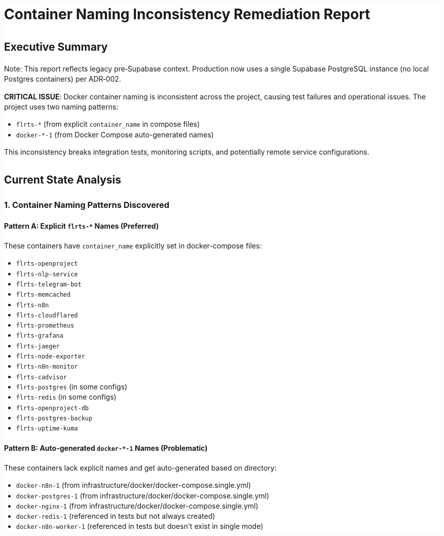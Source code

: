 # Container Naming Inconsistency Remediation Report

## Executive Summary

Note: This report reflects legacy pre‑Supabase context. Production now uses a
single Supabase PostgreSQL instance (no local Postgres containers) per ADR‑002.

**CRITICAL ISSUE**: Docker container naming is inconsistent across the project,
causing test failures and operational issues. The project uses two naming
patterns:

- `flrts-*` (from explicit `container_name` in compose files)
- `docker-*-1` (from Docker Compose auto-generated names)

This inconsistency breaks integration tests, monitoring scripts, and potentially
remote service configurations.

## Current State Analysis

### 1. Container Naming Patterns Discovered

#### Pattern A: Explicit `flrts-*` Names (Preferred)

These containers have `container_name` explicitly set in docker-compose files:

- `flrts-openproject`
- `flrts-nlp-service`
- `flrts-telegram-bot`
- `flrts-memcached`
- `flrts-n8n`
- `flrts-cloudflared`
- `flrts-prometheus`
- `flrts-grafana`
- `flrts-jaeger`
- `flrts-node-exporter`
- `flrts-n8n-monitor`
- `flrts-cadvisor`
- `flrts-postgres` (in some configs)
- `flrts-redis` (in some configs)
- `flrts-openproject-db`
- `flrts-postgres-backup`
- `flrts-uptime-kuma`

#### Pattern B: Auto-generated `docker-*-1` Names (Problematic)

These containers lack explicit names and get auto-generated based on directory:

- `docker-n8n-1` (from infrastructure/docker/docker-compose.single.yml)
- `docker-postgres-1` (from infrastructure/docker/docker-compose.single.yml)
- `docker-nginx-1` (from infrastructure/docker/docker-compose.single.yml)
- `docker-redis-1` (referenced in tests but not always created)
- `docker-n8n-worker-1` (referenced in tests but doesn't exist in single mode)
